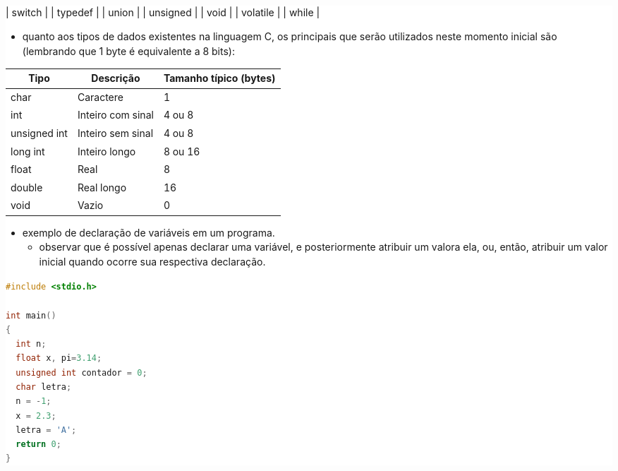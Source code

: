 | switch |
| typedef |
| union |
| unsigned |
| void |
| volatile |
| while |

</div>

- quanto aos tipos de dados existentes na linguagem C, os principais que serão utilizados neste momento inicial são (lembrando que 1 byte é equivalente a 8 bits):

<div align="center">

| Tipo | Descrição | Tamanho típico (bytes) |
|---------------|----------------------|-------------------------|
| char | Caractere | 1 |
| int | Inteiro com sinal | 4 ou 8 |
| unsigned int | Inteiro sem sinal | 4 ou 8 |
| long int | Inteiro longo | 8 ou 16 |
| float | Real | 8 |
| double | Real longo | 16 |
| void | Vazio | 0 |

</div>

- exemplo de declaração de variáveis em um programa. 
  - observar que é possível apenas declarar uma variável, e posteriormente atribuir um valora ela, ou, então, atribuir um valor inicial quando ocorre sua respectiva declaração.

~~~c
#include <stdio.h>

int main()
{
  int n;
  float x, pi=3.14;
  unsigned int contador = 0;
  char letra;
  n = -1;
  x = 2.3;
  letra = 'A';
  return 0;
}
~~~
